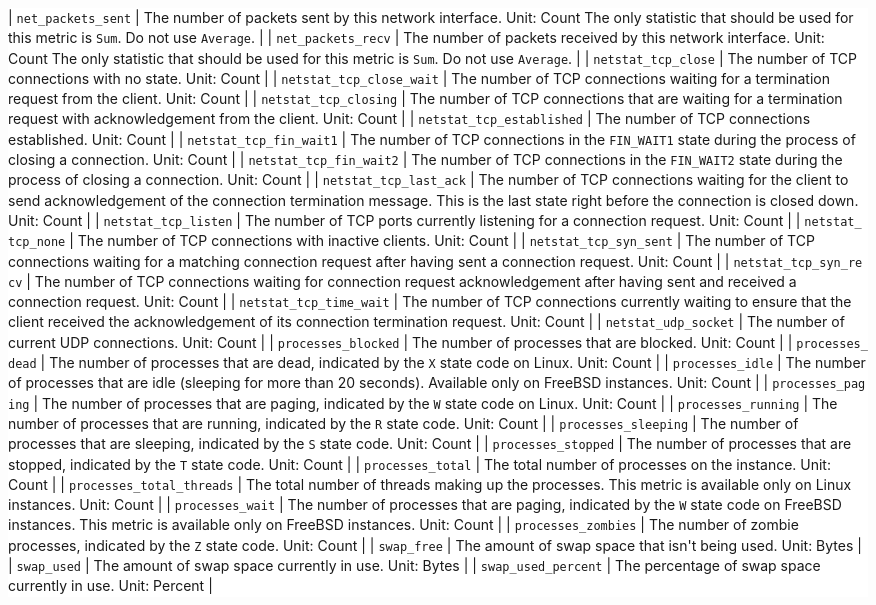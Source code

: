 |  `net_packets_sent` |  The number of packets sent by this network interface\. Unit: Count The only statistic that should be used for this metric is `Sum`\. Do not use `Average`\.  | 
|  `net_packets_recv` |  The number of packets received by this network interface\. Unit: Count The only statistic that should be used for this metric is `Sum`\. Do not use `Average`\.  | 
|  `netstat_tcp_close` |  The number of TCP connections with no state\. Unit: Count  | 
|  `netstat_tcp_close_wait` |  The number of TCP connections waiting for a termination request from the client\. Unit: Count  | 
|  `netstat_tcp_closing` |  The number of TCP connections that are waiting for a termination request with acknowledgement from the client\. Unit: Count  | 
|  `netstat_tcp_established` |  The number of TCP connections established\. Unit: Count  | 
|  `netstat_tcp_fin_wait1` |  The number of TCP connections in the `FIN_WAIT1` state during the process of closing a connection\. Unit: Count  | 
|  `netstat_tcp_fin_wait2` |  The number of TCP connections in the `FIN_WAIT2` state during the process of closing a connection\. Unit: Count  | 
|  `netstat_tcp_last_ack` |  The number of TCP connections waiting for the client to send acknowledgement of the connection termination message\. This is the last state right before the connection is closed down\. Unit: Count  | 
|  `netstat_tcp_listen` |  The number of TCP ports currently listening for a connection request\. Unit: Count  | 
|  `netstat_tcp_none` |  The number of TCP connections with inactive clients\. Unit: Count  | 
|  `netstat_tcp_syn_sent` |  The number of TCP connections waiting for a matching connection request after having sent a connection request\. Unit: Count  | 
|  `netstat_tcp_syn_recv` |  The number of TCP connections waiting for connection request acknowledgement after having sent and received a connection request\. Unit: Count  | 
|  `netstat_tcp_time_wait` |  The number of TCP connections currently waiting to ensure that the client received the acknowledgement of its connection termination request\. Unit: Count  | 
|  `netstat_udp_socket` |  The number of current UDP connections\. Unit: Count  | 
|  `processes_blocked` |  The number of processes that are blocked\. Unit: Count  | 
|  `processes_dead` |  The number of processes that are dead, indicated by the `X` state code on Linux\. Unit: Count  | 
|  `processes_idle` |  The number of processes that are idle \(sleeping for more than 20 seconds\)\. Available only on FreeBSD instances\. Unit: Count  | 
|  `processes_paging` |  The number of processes that are paging, indicated by the `W` state code on Linux\. Unit: Count  | 
|  `processes_running` |  The number of processes that are running, indicated by the `R` state code\. Unit: Count  | 
|  `processes_sleeping` |  The number of processes that are sleeping, indicated by the `S` state code\. Unit: Count  | 
|  `processes_stopped` |  The number of processes that are stopped, indicated by the `T` state code\. Unit: Count  | 
|  `processes_total` |  The total number of processes on the instance\. Unit: Count  | 
|  `processes_total_threads` |  The total number of threads making up the processes\. This metric is available only on Linux instances\. Unit: Count  | 
|  `processes_wait` |  The number of processes that are paging, indicated by the `W` state code on FreeBSD instances\. This metric is available only on FreeBSD instances\. Unit: Count  | 
|  `processes_zombies` |  The number of zombie processes, indicated by the `Z` state code\. Unit: Count  | 
|  `swap_free` |  The amount of swap space that isn't being used\. Unit: Bytes  | 
|  `swap_used` |  The amount of swap space currently in use\. Unit: Bytes  | 
|  `swap_used_percent` |  The percentage of swap space currently in use\. Unit: Percent  | 